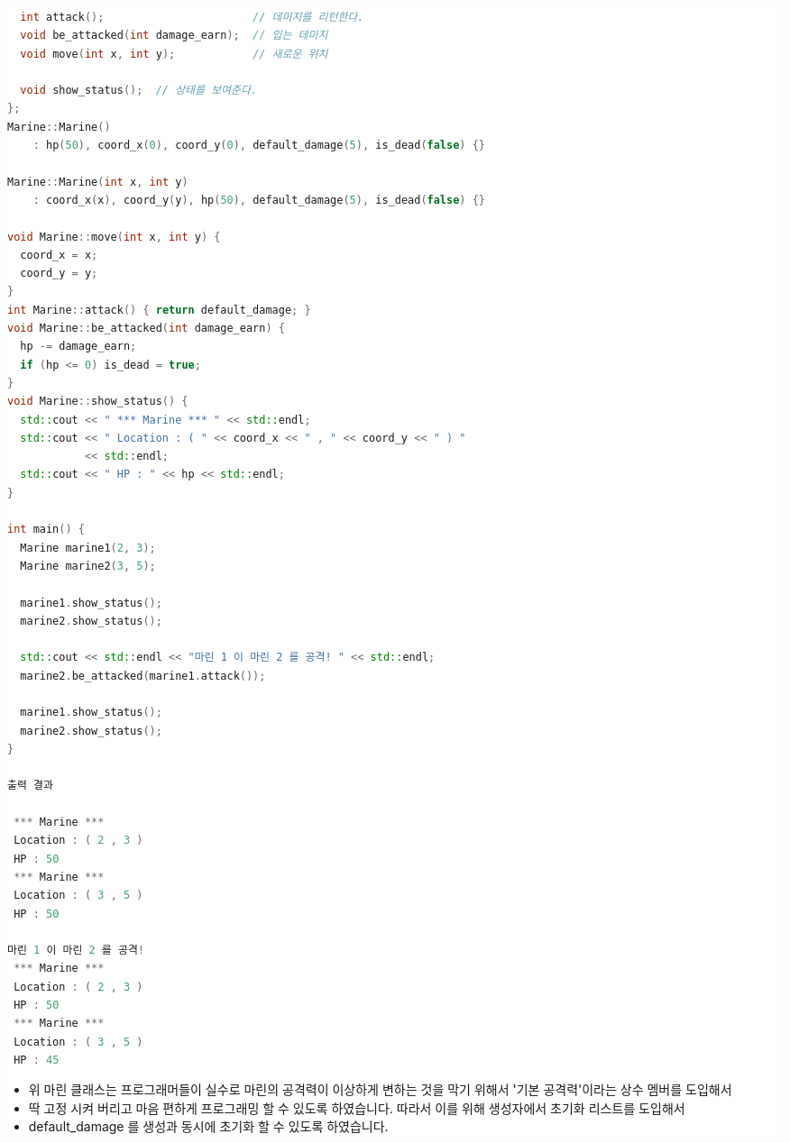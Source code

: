 ```C++
  int attack();                       // 데미지를 리턴한다.
  void be_attacked(int damage_earn);  // 입는 데미지
  void move(int x, int y);            // 새로운 위치

  void show_status();  // 상태를 보여준다.
};
Marine::Marine()
    : hp(50), coord_x(0), coord_y(0), default_damage(5), is_dead(false) {}

Marine::Marine(int x, int y)
    : coord_x(x), coord_y(y), hp(50), default_damage(5), is_dead(false) {}

void Marine::move(int x, int y) {
  coord_x = x;
  coord_y = y;
}
int Marine::attack() { return default_damage; }
void Marine::be_attacked(int damage_earn) {
  hp -= damage_earn;
  if (hp <= 0) is_dead = true;
}
void Marine::show_status() {
  std::cout << " *** Marine *** " << std::endl;
  std::cout << " Location : ( " << coord_x << " , " << coord_y << " ) "
            << std::endl;
  std::cout << " HP : " << hp << std::endl;
}

int main() {
  Marine marine1(2, 3);
  Marine marine2(3, 5);

  marine1.show_status();
  marine2.show_status();

  std::cout << std::endl << "마린 1 이 마린 2 를 공격! " << std::endl;
  marine2.be_attacked(marine1.attack());

  marine1.show_status();
  marine2.show_status();
}

출력 결과

 *** Marine *** 
 Location : ( 2 , 3 ) 
 HP : 50
 *** Marine *** 
 Location : ( 3 , 5 ) 
 HP : 50

마린 1 이 마린 2 를 공격! 
 *** Marine *** 
 Location : ( 2 , 3 ) 
 HP : 50
 *** Marine *** 
 Location : ( 3 , 5 ) 
 HP : 45

```
  * 위 마린 클래스는 프로그래머들이 실수로 마린의 공격력이 이상하게 변하는 것을 막기 위해서 '기본 공격력'이라는 상수 멤버를 도입해서
  * 딱 고정 시켜 버리고 마음 편하게 프로그래밍 할 수 있도록 하였습니다. 따라서 이를 위해 생성자에서 초기화 리스트를 도입해서
  * default_damage 를 생성과 동시에 초기화 할 수 있도록 하였습니다.